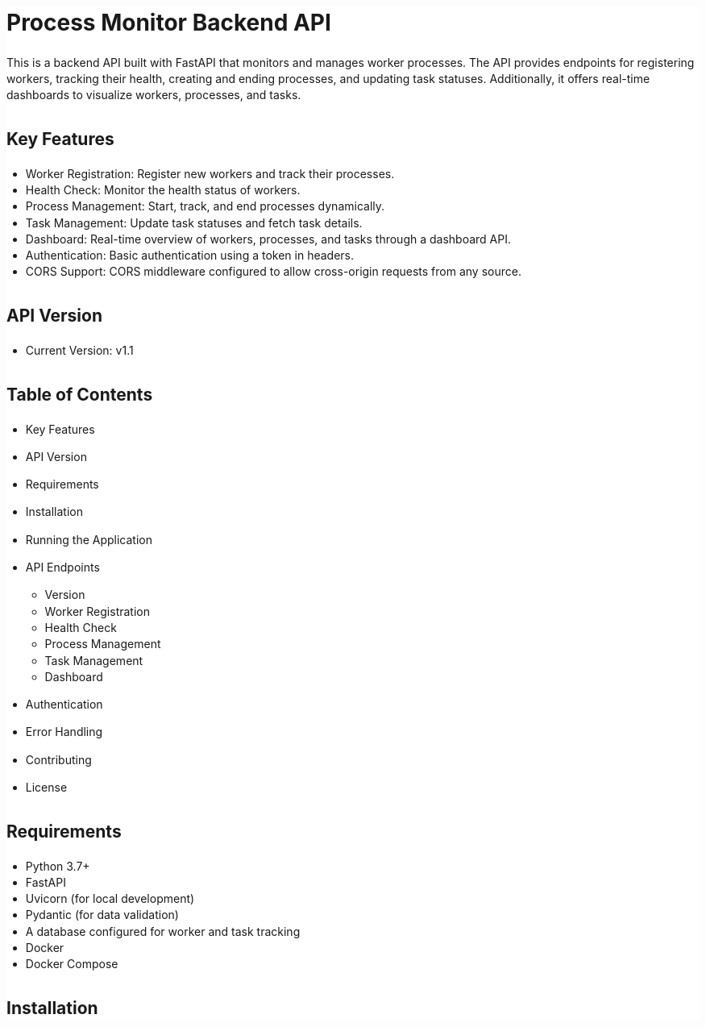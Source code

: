 # Process Monitor Backend API

This is a backend API built with FastAPI that monitors and manages worker processes. The API provides endpoints for registering workers, tracking their health, creating and ending processes, and updating task statuses. Additionally, it offers real-time dashboards to visualize workers, processes, and tasks.



## Key Features

- Worker Registration: Register new workers and track their processes.
- Health Check: Monitor the health status of workers.
- Process Management: Start, track, and end processes dynamically.
- Task Management: Update task statuses and fetch task details.
- Dashboard: Real-time overview of workers, processes, and tasks through a dashboard API.
- Authentication: Basic authentication using a token in headers.
- CORS Support: CORS middleware configured to allow cross-origin requests from any source.
## API Version

- Current Version: v1.1
## Table of Contents

- Key Features
- API Version
- Requirements
- Installation
- Running the Application
- API Endpoints

    - Version
    - Worker Registration
    - Health Check
    - Process Management
    - Task Management
    - Dashboard

- Authentication
- Error Handling
- Contributing
- License
## Requirements

- Python 3.7+
- FastAPI
- Uvicorn (for local development)
- Pydantic (for data validation)
- A database configured for worker and task tracking
- Docker
- Docker Compose
## Installation
